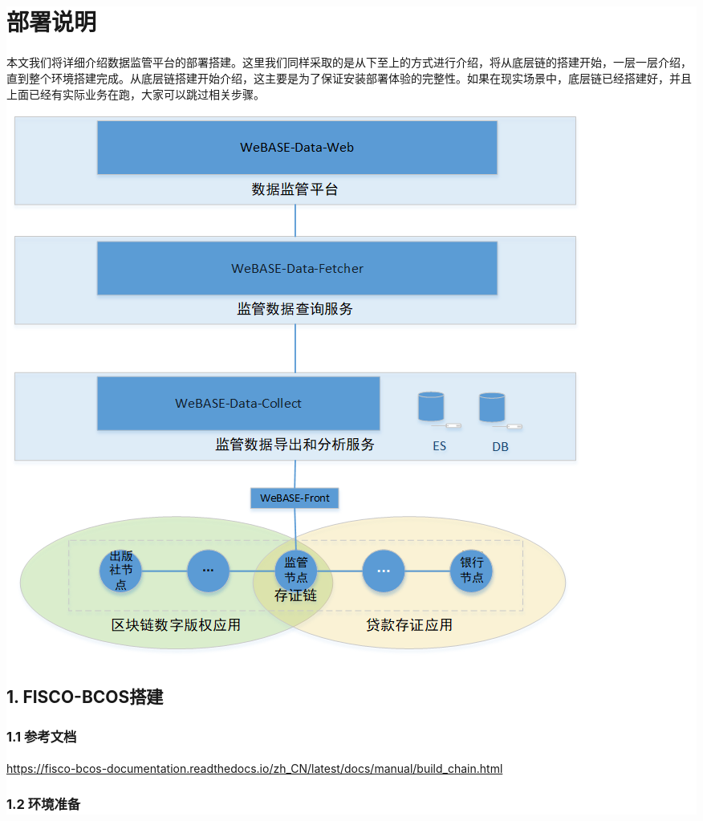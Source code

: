 # 部署说明

​	本文我们将详细介绍数据监管平台的部署搭建。这里我们同样采取的是从下至上的方式进行介绍，将从底层链的搭建开始，一层一层介绍，直到整个环境搭建完成。从底层链搭建开始介绍，这主要是为了保证安装部署体验的完整性。如果在现实场景中，底层链已经搭建好，并且上面已经有实际业务在跑，大家可以跳过相关步骤。

​	![[]](./images/install.png)



## 1. FISCO-BCOS搭建

### 1.1 参考文档

<https://fisco-bcos-documentation.readthedocs.io/zh_CN/latest/docs/manual/build_chain.html>

### 1.2 环境准备
